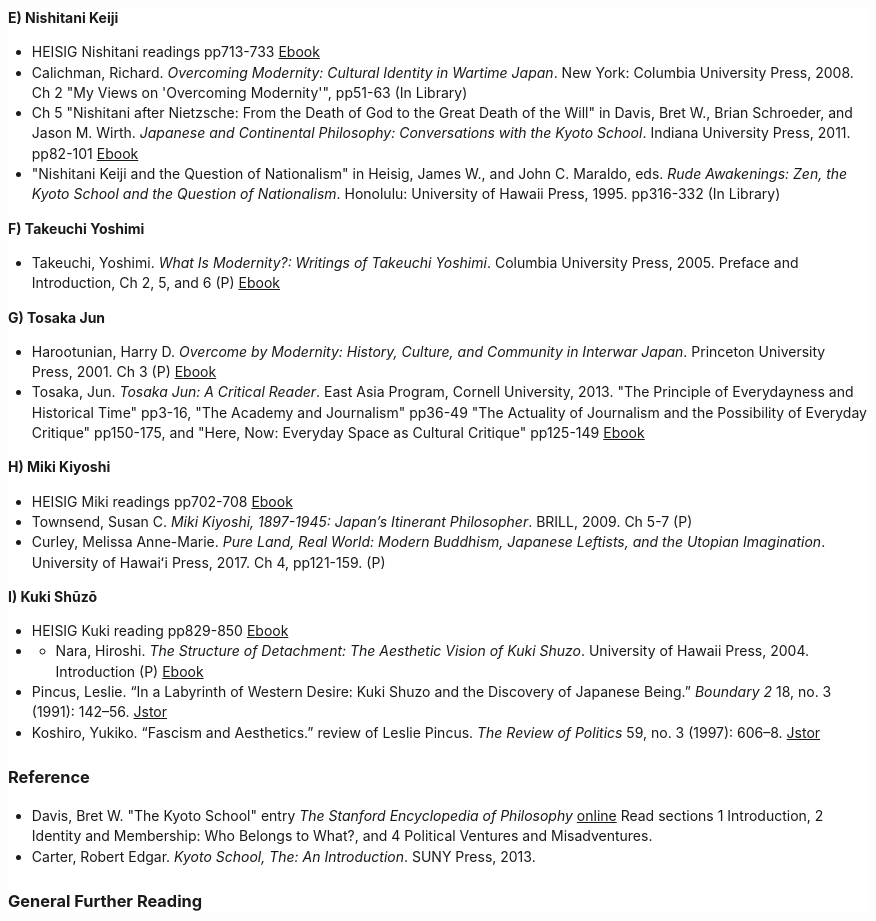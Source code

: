 **E) Nishitani Keiji**

* HEISIG Nishitani readings pp713-733 [Ebook](https://library.st-andrews.ac.uk/record=b3081008~S5)
* Calichman, Richard. *Overcoming Modernity: Cultural Identity in Wartime Japan*. New York: Columbia University Press, 2008. Ch 2 "My Views on 'Overcoming Modernity'", pp51-63 (In Library)
* Ch 5 "Nishitani after Nietzsche: From the Death of God to the Great Death of the Will" in Davis, Bret W., Brian Schroeder, and Jason M. Wirth. *Japanese and Continental Philosophy: Conversations with the Kyoto School*. Indiana University Press, 2011. pp82-101 [Ebook](https://library.st-andrews.ac.uk/record=b2709521~S5)
* "Nishitani Keiji and the Question of Nationalism" in Heisig, James W., and John C. Maraldo, eds. *Rude Awakenings: Zen, the Kyoto School and the Question of Nationalism*. Honolulu: University of Hawaii Press, 1995. pp316-332 (In Library)

**F) Takeuchi Yoshimi**

* Takeuchi, Yoshimi. *What Is Modernity?: Writings of Takeuchi Yoshimi*. Columbia University Press, 2005. Preface and Introduction, Ch 2, 5, and 6 (P) [Ebook](https://library.st-andrews.ac.uk/record=b3067901~S5)

**G) Tosaka Jun**

* Harootunian, Harry D. *Overcome by Modernity: History, Culture, and Community in Interwar Japan*. Princeton University Press, 2001. Ch 3 (P) [Ebook](https://library.st-andrews.ac.uk/record=b3082427~S5)
* Tosaka, Jun. *Tosaka Jun: A Critical Reader*. East Asia Program, Cornell University, 2013. "The Principle of Everydayness and Historical Time" pp3-16, "The Academy and Journalism" pp36-49 "The Actuality of Journalism and the Possibility of Everyday Critique" pp150-175, and "Here, Now: Everyday Space as Cultural Critique"  pp125-149 [Ebook](https://library.st-andrews.ac.uk/record=b3318253~S5)
 
**H) Miki Kiyoshi**

* HEISIG Miki readings pp702-708 [Ebook](https://library.st-andrews.ac.uk/record=b3081008~S5)
* Townsend, Susan C. *Miki Kiyoshi, 1897-1945: Japan’s Itinerant Philosopher*. BRILL, 2009. Ch 5-7 (P)
* Curley, Melissa Anne-Marie. *Pure Land, Real World: Modern Buddhism, Japanese Leftists, and the Utopian Imagination*. University of Hawaiʻi Press, 2017. Ch 4, pp121-159. (P)

**I) Kuki Shūzō**

* HEISIG Kuki reading pp829-850 [Ebook](https://library.st-andrews.ac.uk/record=b3081008~S5)
* * Nara, Hiroshi. *The Structure of Detachment: The Aesthetic Vision of Kuki Shuzo*. University of Hawaii Press, 2004. Introduction (P) [Ebook](https://library.st-andrews.ac.uk/record=b3081862~S5)
* Pincus, Leslie. “In a Labyrinth of Western Desire: Kuki Shuzo and the Discovery of Japanese Being.” *Boundary 2* 18, no. 3 (1991): 142–56. [Jstor](https://www.jstor.org/stable/303207)
* Koshiro, Yukiko. “Fascism and Aesthetics.” review of Leslie Pincus. *The Review of Politics* 59, no. 3 (1997): 606–8. [Jstor](https://www.jstor.org/stable/1408557)

### Reference

* Davis, Bret W. "The Kyoto School" entry *The Stanford Encyclopedia of Philosophy* [online](https://plato.stanford.edu/entries/kyoto-school/) Read sections 1 Introduction, 2 Identity and Membership: Who Belongs to What?, and 4 Political Ventures and Misadventures.
* Carter, Robert Edgar. *Kyoto School, The: An Introduction*. SUNY Press, 2013.

### General Further Reading
